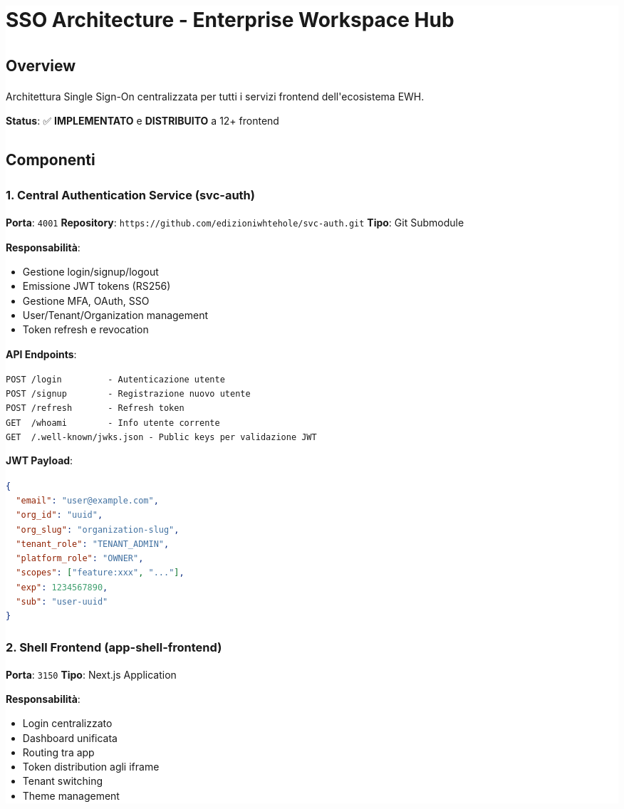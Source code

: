 # SSO Architecture - Enterprise Workspace Hub

## Overview

Architettura Single Sign-On centralizzata per tutti i servizi frontend dell'ecosistema EWH.

**Status**: ✅ **IMPLEMENTATO** e **DISTRIBUITO** a 12+ frontend

## Componenti

### 1. Central Authentication Service (svc-auth)

**Porta**: `4001`
**Repository**: `https://github.com/edizioniwhtehole/svc-auth.git`
**Tipo**: Git Submodule

**Responsabilità**:
- Gestione login/signup/logout
- Emissione JWT tokens (RS256)
- Gestione MFA, OAuth, SSO
- User/Tenant/Organization management
- Token refresh e revocation

**API Endpoints**:
```
POST /login         - Autenticazione utente
POST /signup        - Registrazione nuovo utente
POST /refresh       - Refresh token
GET  /whoami        - Info utente corrente
GET  /.well-known/jwks.json - Public keys per validazione JWT
```

**JWT Payload**:
```json
{
  "email": "user@example.com",
  "org_id": "uuid",
  "org_slug": "organization-slug",
  "tenant_role": "TENANT_ADMIN",
  "platform_role": "OWNER",
  "scopes": ["feature:xxx", "..."],
  "exp": 1234567890,
  "sub": "user-uuid"
}
```

### 2. Shell Frontend (app-shell-frontend)

**Porta**: `3150`
**Tipo**: Next.js Application

**Responsabilità**:
- Login centralizzato
- Dashboard unificata
- Routing tra app
- Token distribution agli iframe
- Tenant switching
- Theme management
